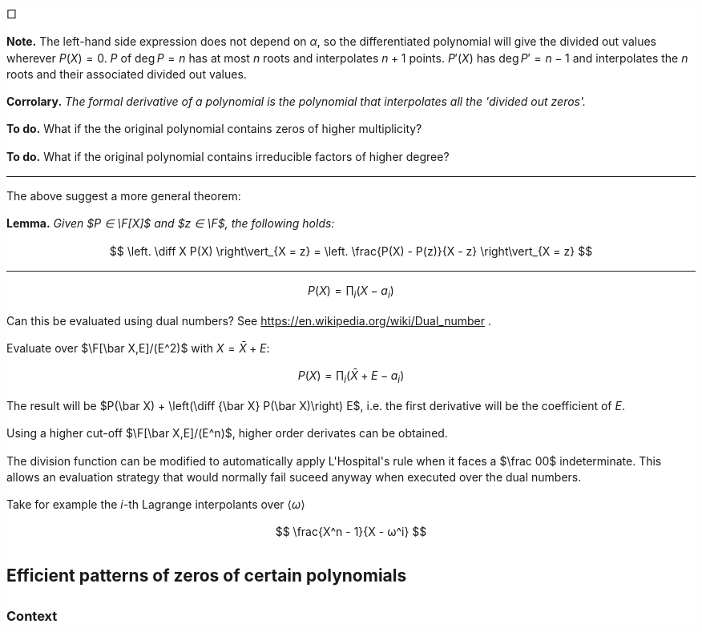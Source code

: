 □

**Note.** The left-hand side expression does not depend on $α$, so the differentiated polynomial will give the divided out values wherever $P(X) = 0$. $P$ of $\deg P = n$ has at most $n$ roots and interpolates $n + 1$ points. $P'(X)$ has $\deg P' = n - 1$ and interpolates the $n$ roots and their associated divided out values.

**Corrolary.** *The formal derivative of a polynomial is the polynomial that interpolates all the 'divided out zeros'.*

**To do.** What if the the original polynomial contains zeros of higher multiplicity?

**To do.** What if the original polynomial contains irreducible factors of higher degree?

---

The above suggest a more general theorem:

**Lemma.** *Given $P ∈ \F[X]$ and $z ∈ \F$, the following holds:*

$$
\left. \diff X P(X) \right\vert_{X = z} =
\left. \frac{P(X) - P(z)}{X - z} \right\vert_{X = z}
$$

---

$$
P(X) = \prod_i (X - a_i)
$$

Can this be evaluated using dual numbers? See https://en.wikipedia.org/wiki/Dual_number .

Evaluate over $\F[\bar X,Ε]/(Ε^2)$ with $X = \bar X + Ε$:

$$
P(X) = \prod_i (\bar X + Ε - a_i)
$$

The result will be $P(\bar X) + \left(\diff {\bar X} P(\bar X)\right) E$, i.e. the first derivative will be the coefficient of $E$.

Using a higher cut-off $\F[\bar X,Ε]/(Ε^n)$, higher order derivates can be obtained.

The division function can be modified to automatically apply L'Hospital's rule when it faces a $\frac 00$ indeterminate. This allows an evaluation strategy that would normally fail suceed anyway when executed over the dual numbers.

Take for example the $i$-th Lagrange interpolants over $⟨ω⟩$

$$
\frac{X^n - 1}{X - ω^i}
$$

## Efficient patterns of zeros of certain polynomials

### Context


[rw72]: https://doi.org/10.1002/cpa.3160250405